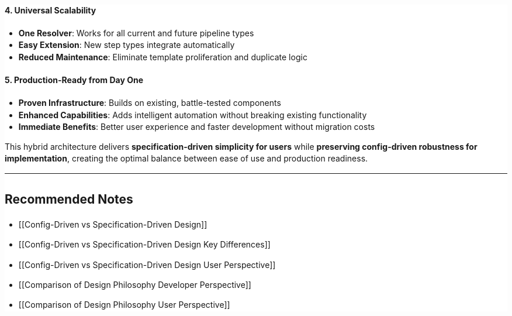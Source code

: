 #### **4. Universal Scalability**
- **One Resolver**: Works for all current and future pipeline types
- **Easy Extension**: New step types integrate automatically
- **Reduced Maintenance**: Eliminate template proliferation and duplicate logic

#### **5. Production-Ready from Day One**
- **Proven Infrastructure**: Builds on existing, battle-tested components
- **Enhanced Capabilities**: Adds intelligent automation without breaking existing functionality
- **Immediate Benefits**: Better user experience and faster development without migration costs

This hybrid architecture delivers **specification-driven simplicity for users** while **preserving config-driven robustness for implementation**, creating the optimal balance between ease of use and production readiness.



-----------
##  Recommended Notes

- [[Config-Driven vs Specification-Driven Design]]
- [[Config-Driven vs Specification-Driven Design Key Differences]]
- [[Config-Driven vs Specification-Driven Design User Perspective]]

- [[Comparison of Design Philosophy Developer Perspective]]
- [[Comparison of Design Philosophy User Perspective]]